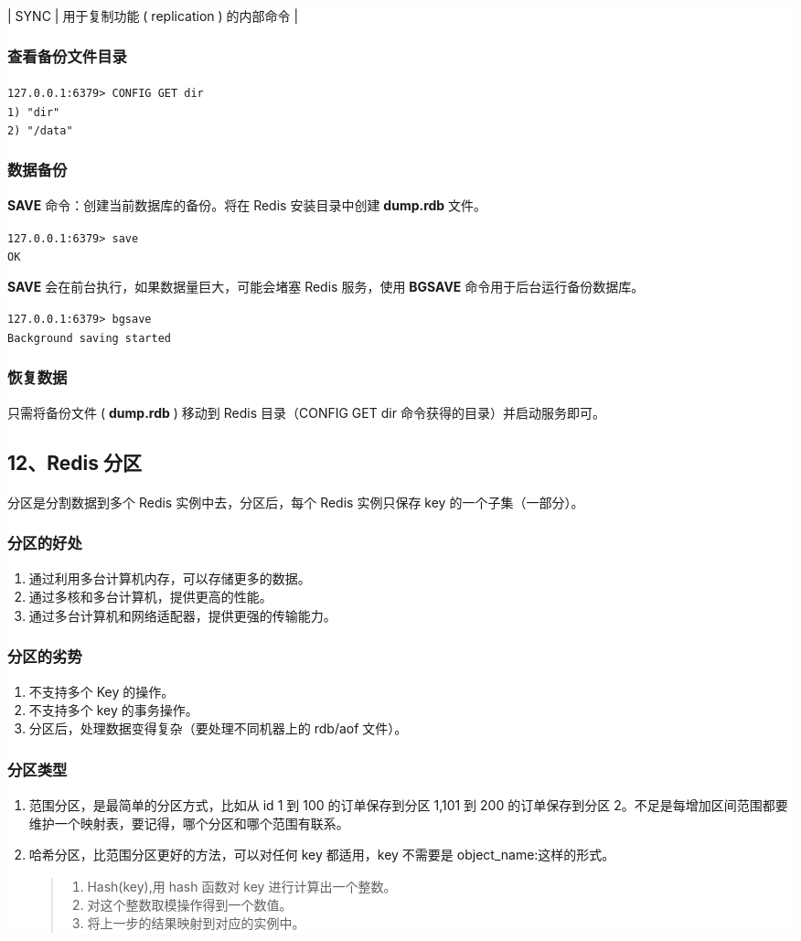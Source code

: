 | SYNC             | 用于复制功能 ( replication ) 的内部命令          |

### 查看备份文件目录

```
127.0.0.1:6379> CONFIG GET dir
1) "dir"
2) "/data"
```

### 数据备份

**SAVE** 命令：创建当前数据库的备份。将在 Redis 安装目录中创建 **dump.rdb** 文件。

```
127.0.0.1:6379> save
OK
```

**SAVE** 会在前台执行，如果数据量巨大，可能会堵塞 Redis 服务，使用 **BGSAVE** 命令用于后台运行备份数据库。

```
127.0.0.1:6379> bgsave
Background saving started
```

### 恢复数据

只需将备份文件 ( **dump.rdb** ) 移动到 Redis 目录（CONFIG GET dir 命令获得的目录）并启动服务即可。



## 12、Redis 分区

分区是分割数据到多个 Redis 实例中去，分区后，每个 Redis 实例只保存 key 的一个子集（一部分）。

### 分区的好处

1. 通过利用多台计算机内存，可以存储更多的数据。
2. 通过多核和多台计算机，提供更高的性能。
3. 通过多台计算机和网络适配器，提供更强的传输能力。

### 分区的劣势

1. 不支持多个 Key 的操作。
2. 不支持多个 key 的事务操作。
3. 分区后，处理数据变得复杂（要处理不同机器上的 rdb/aof 文件）。

### 分区类型

1. 范围分区，是最简单的分区方式，比如从 id 1 到 100 的订单保存到分区 1,101 到 200 的订单保存到分区 2。不足是每增加区间范围都要维护一个映射表，要记得，哪个分区和哪个范围有联系。

2. 哈希分区，比范围分区更好的方法，可以对任何 key 都适用，key 不需要是 object_name:这样的形式。

   >1. Hash(key),用 hash 函数对 key 进行计算出一个整数。
   >2. 对这个整数取模操作得到一个数值。
   >3. 将上一步的结果映射到对应的实例中。
